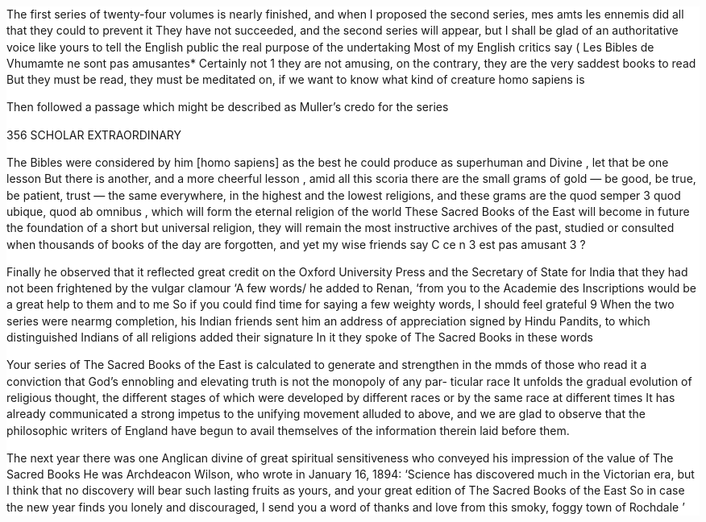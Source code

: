 The first series of twenty-four volumes is nearly finished, and when I 
proposed the second series, mes amts les ennemis did all that they could 
to prevent it They have not succeeded, and the second series will 
appear, but I shall be glad of an authoritative voice like yours to tell 
the English public the real purpose of the undertaking Most of my 
English critics say ( Les Bibles de Vhumamte ne sont pas amusantes\* 
Certainly not 1 they are not amusing, on the contrary, they are the very 
saddest books to read But they must be read, they must be meditated 
on, if we want to know what kind of creature homo sapiens is 

Then followed a passage which might be described as Muller’s 
credo for the series 



356 SCHOLAR EXTRAORDINARY 

The Bibles were considered by him [homo sapiens] as the best he 
could produce as superhuman and Divine , let that be one lesson But 
there is another, and a more cheerful lesson , amid all this scoria there 
are the small grams of gold — be good, be true, be patient, trust — the 
same everywhere, in the highest and the lowest religions, and these 
grams are the quod semper 3 quod ubique, quod ab omnibus , which will 
form the eternal religion of the world These Sacred Books of the East 
will become in future the foundation of a short but universal religion, 
they will remain the most instructive archives of the past, studied or 
consulted when thousands of books of the day are forgotten, and yet 
my wise friends say C ce n 3 est pas amusant 3 ? 

Finally he observed that it reflected great credit on the Oxford 
University Press and the Secretary of State for India that they had 
not been frightened by the vulgar clamour ‘A few words/ he 
added to Renan, ‘from you to the Academie des Inscriptions would 
be a great help to them and to me So if you could find time for 
saying a few weighty words, I should feel grateful 9 
When the two series were nearmg completion, his Indian friends 
sent him an address of appreciation signed by Hindu Pandits, to 
which distinguished Indians of all religions added their signature 
In it they spoke of The Sacred Books in these words 

Your series of The Sacred Books of the East is calculated to generate 
and strengthen in the mmds of those who read it a conviction that 
God’s ennobling and elevating truth is not the monopoly of any par- 
ticular race It unfolds the gradual evolution of religious thought, the 
different stages of which were developed by different races or by the 
same race at different times It has already communicated a strong 
impetus to the unifying movement alluded to above, and we are glad 
to observe that the philosophic writers of England have begun to avail 
themselves of the information therein laid before them. 

The next year there was one Anglican divine of great spiritual 
sensitiveness who conveyed his impression of the value of The 
Sacred Books He was Archdeacon Wilson, who wrote in January 16, 
1894: ‘Science has discovered much in the Victorian era, but I 
think that no discovery will bear such lasting fruits as yours, and 
your great edition of The Sacred Books of the East So in case the 
new year finds you lonely and discouraged, I send you a word of 
thanks and love from this smoky, foggy town of Rochdale ’ 
